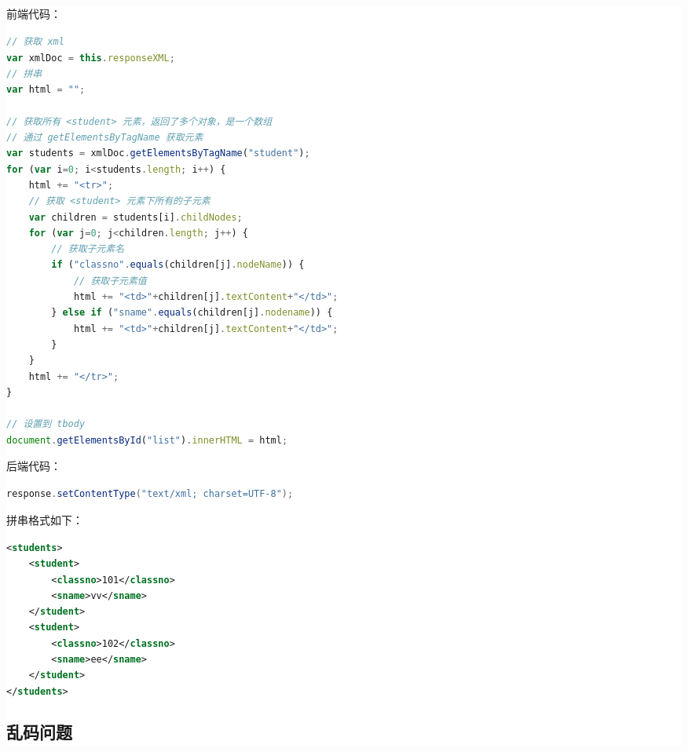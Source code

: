 前端代码：

```js
// 获取 xml
var xmlDoc = this.responseXML;
// 拼串
var html = "";

// 获取所有 <student> 元素，返回了多个对象，是一个数组
// 通过 getElementsByTagName 获取元素
var students = xmlDoc.getElementsByTagName("student");
for (var i=0; i<students.length; i++) {
    html += "<tr>";
    // 获取 <student> 元素下所有的子元素
    var children = students[i].childNodes;
    for (var j=0; j<children.length; j++) {
        // 获取子元素名
        if ("classno".equals(children[j].nodeName)) {
            // 获取子元素值
            html += "<td>"+children[j].textContent+"</td>";
        } else if ("sname".equals(children[j].nodename)) {
            html += "<td>"+children[j].textContent+"</td>";
        }
    }
    html += "</tr>";
}

// 设置到 tbody
document.getElementsById("list").innerHTML = html;
```

后端代码：

```java
response.setContentType("text/xml; charset=UTF-8");
```

拼串格式如下：

```xml
<students>
	<student>
        <classno>101</classno>
    	<sname>vv</sname>
    </student>
    <student>
        <classno>102</classno>
    	<sname>ee</sname>
    </student>
</students>
```

## 乱码问题

